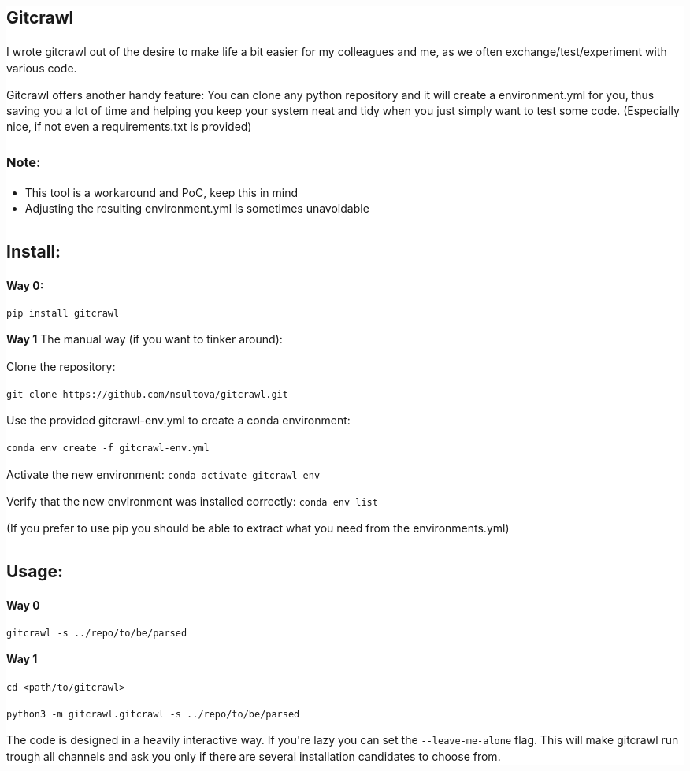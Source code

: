 ## Gitcrawl

I wrote gitcrawl out of the desire to make life a bit easier for my colleagues and me, as we often exchange/test/experiment with various code. 

Gitcrawl offers another handy feature: You can clone any python repository and it will create a environment.yml for you, thus saving you a lot of time and helping you keep your system neat and tidy when you just simply want to test some code. 
(Especially nice, if not even a requirements.txt is provided)

### Note:
* This tool is a workaround  and PoC, keep this in mind
* Adjusting the resulting environment.yml is sometimes unavoidable


## Install: 


**Way 0:**

`pip install gitcrawl`

**Way 1**
The manual way (if you want to tinker around):

Clone the repository:

`git clone https://github.com/nsultova/gitcrawl.git`

Use the provided gitcrawl-env.yml to create a conda environment:

`conda env create -f gitcrawl-env.yml`

Activate the new environment: 
`conda activate gitcrawl-env`

Verify that the new environment was installed correctly:
`conda env list`

(If you prefer to use pip you should be able to extract what you need from the environments.yml)

## Usage:

**Way 0**

`gitcrawl -s ../repo/to/be/parsed`

**Way 1**

`cd <path/to/gitcrawl>`

`python3 -m gitcrawl.gitcrawl -s ../repo/to/be/parsed`


The code is designed in a heavily interactive way. If you're lazy you can set the `--leave-me-alone` flag. This will make gitcrawl run trough all channels and ask you only if there are several installation candidates to choose from.
